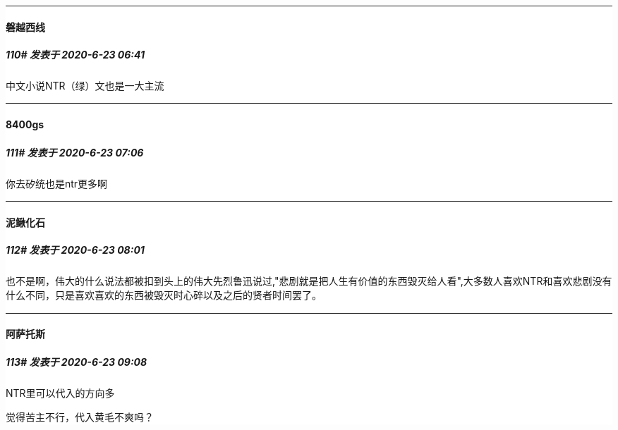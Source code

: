 





*****

####  磐越西线  
##### 110#       发表于 2020-6-23 06:41




中文小说NTR（绿）文也是一大主流







*****

####  8400gs  
##### 111#       发表于 2020-6-23 07:06




你去矽统也是ntr更多啊







*****

####  泥鳅化石  
##### 112#       发表于 2020-6-23 08:01




也不是啊，伟大的什么说法都被扣到头上的伟大先烈鲁迅说过,"悲剧就是把人生有价值的东西毁灭给人看",大多数人喜欢NTR和喜欢悲剧没有什么不同，只是喜欢喜欢的东西被毁灭时心碎以及之后的贤者时间罢了。







*****

####  阿萨托斯  
##### 113#       发表于 2020-6-23 09:08




NTR里可以代入的方向多


觉得苦主不行，代入黄毛不爽吗？





